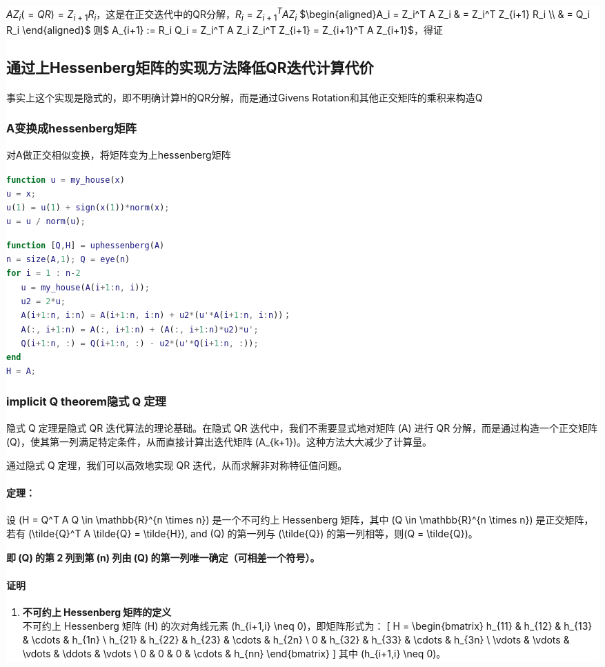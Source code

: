 $A Z_i (=QR) = Z_{i+1} R_i$，这是在正交迭代中的QR分解，$R_i = Z_{i+1}^T A Z_i$
$\begin{aligned}A_i  = Z_i^T A Z_i & = Z_i^T Z_{i+1} R_i \\ & = Q_i R_i \end{aligned}$
则$ A_{i+1} := R_i Q_i = Z_i^T A Z_i Z_i^T Z_{i+1} = Z_{i+1}^T A Z_{i+1}$，得证


## 通过上Hessenberg矩阵的实现方法降低QR迭代计算代价
事实上这个实现是隐式的，即不明确计算H的QR分解，而是通过Givens Rotation和其他正交矩阵的乘积来构造Q

### A变换成hessenberg矩阵
对A做正交相似变换，将矩阵变为上hessenberg矩阵
```matlab
function u = my_house(x)
u = x;
u(1) = u(1) + sign(x(1))*norm(x);
u = u / norm(u);
```

```matlab
function [Q,H] = uphessenberg(A)
n = size(A,1); Q = eye(n)
for i = 1 : n-2
   u = my_house(A(i+1:n, i));
   u2 = 2*u;
   A(i+1:n, i:n) = A(i+1:n, i:n) + u2*(u'*A(i+1:n, i:n))；
   A(:, i+1:n) = A(:, i+1:n) + (A(:, i+1:n)*u2)*u';
   Q(i+1:n, :) = Q(i+1:n, :) - u2*(u'*Q(i+1:n, :));
end
H = A;
```

### implicit Q theorem隐式 Q 定理
隐式 Q 定理是隐式 QR 迭代算法的理论基础。在隐式 QR 迭代中，我们不需要显式地对矩阵 \(A\) 进行 QR 分解，而是通过构造一个正交矩阵 \(Q\)，使其第一列满足特定条件，从而直接计算出迭代矩阵 \(A_{k+1}\)。这种方法大大减少了计算量。

通过隐式 Q 定理，我们可以高效地实现 QR 迭代，从而求解非对称特征值问题。
#### **定理**：
设 \(H = Q^T A Q \in \mathbb{R}^{n \times n}\) 是一个不可约上 Hessenberg 矩阵，其中 \(Q \in \mathbb{R}^{n \times n}\) 是正交矩阵，若有 \(\tilde{Q}^T A \tilde{Q} = \tilde{H}\), and \(Q\) 的第一列与 \(\tilde{Q}\) 的第一列相等，则\(Q = \tilde{Q}\)。

**即 \(Q\) 的第 2 列到第 \(n\) 列由 \(Q\) 的第一列唯一确定（可相差一个符号）。**

#### 证明
1. **不可约上 Hessenberg 矩阵的定义**  
   不可约上 Hessenberg 矩阵 \(H\) 的次对角线元素 \(h_{i+1,i} \neq 0\)，即矩阵形式为：
   \[
   H = \begin{bmatrix}
   h_{11} & h_{12} & h_{13} & \cdots & h_{1n} \\
   h_{21} & h_{22} & h_{23} & \cdots & h_{2n} \\
   0 & h_{32} & h_{33} & \cdots & h_{3n} \\
   \vdots & \vdots & \vdots & \ddots & \vdots \\
   0 & 0 & 0 & \cdots & h_{nn}
   \end{bmatrix}
   \]
   其中 \(h_{i+1,i} \neq 0\)。
